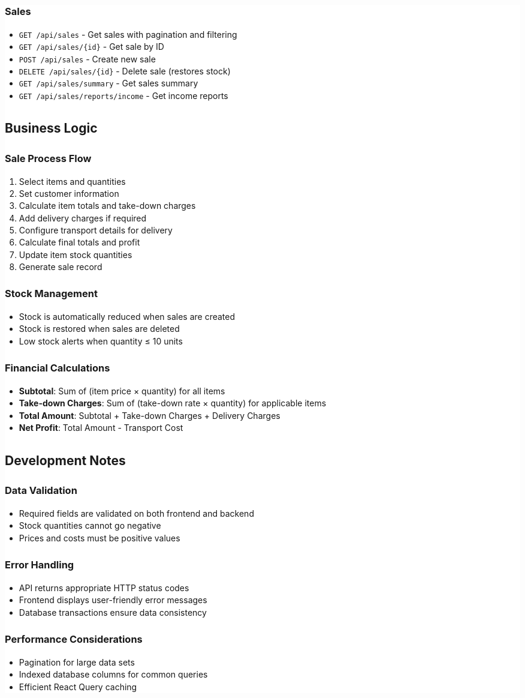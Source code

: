 ### Sales
- `GET /api/sales` - Get sales with pagination and filtering
- `GET /api/sales/{id}` - Get sale by ID
- `POST /api/sales` - Create new sale
- `DELETE /api/sales/{id}` - Delete sale (restores stock)
- `GET /api/sales/summary` - Get sales summary
- `GET /api/sales/reports/income` - Get income reports

## Business Logic

### Sale Process Flow
1. Select items and quantities
2. Set customer information
3. Calculate item totals and take-down charges
4. Add delivery charges if required
5. Configure transport details for delivery
6. Calculate final totals and profit
7. Update item stock quantities
8. Generate sale record

### Stock Management
- Stock is automatically reduced when sales are created
- Stock is restored when sales are deleted
- Low stock alerts when quantity ≤ 10 units

### Financial Calculations
- **Subtotal**: Sum of (item price × quantity) for all items
- **Take-down Charges**: Sum of (take-down rate × quantity) for applicable items
- **Total Amount**: Subtotal + Take-down Charges + Delivery Charges
- **Net Profit**: Total Amount - Transport Cost

## Development Notes

### Data Validation
- Required fields are validated on both frontend and backend
- Stock quantities cannot go negative
- Prices and costs must be positive values

### Error Handling
- API returns appropriate HTTP status codes
- Frontend displays user-friendly error messages
- Database transactions ensure data consistency

### Performance Considerations
- Pagination for large data sets
- Indexed database columns for common queries
- Efficient React Query caching
